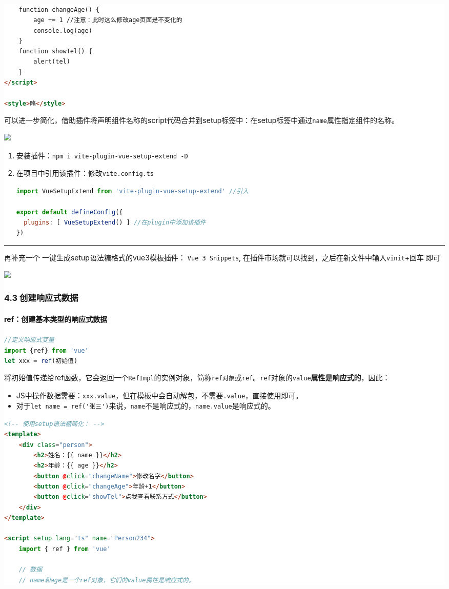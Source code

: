```html
    function changeAge() {
        age += 1 //注意：此时这么修改age页面是不变化的
        console.log(age)
    }
    function showTel() {
        alert(tel)
    }
</script>

<style>略</style>
```



可以进一步简化，借助插件将声明组件名称的script代码合并到setup标签中：在setup标签中通过`name`属性指定组件的名称。

<img src="https://gitee.com/cmyk359/img/raw/master/img/image-20251003135522038-2025-10-313:55:22.png" style="zoom:80%;" />

1. 安装插件：`npm i vite-plugin-vue-setup-extend -D`

2. 在项目中引用该插件：修改`vite.config.ts`

   ```js
   import VueSetupExtend from 'vite-plugin-vue-setup-extend' //引入
   
   export default defineConfig({
     plugins: [ VueSetupExtend() ] //在plugin中添加该插件
   })
   ```

***

再补充一个 一键生成setup语法糖格式的vue3模板插件： `Vue 3 Snippets`, 在插件市场就可以找到，之后在新文件中输入`vinit`+回车 即可

<img src="https://gitee.com/cmyk359/img/raw/master/img/image-20251009194444261-2025-10-919:44:59.png" style="zoom:80%;" />


### 4.3 创建响应式数据

#### ref：创建基本类型的响应式数据

```javascript
//定义响应式变量
import {ref} from 'vue'
let xxx = ref(初始值)
```

将初始值传递给ref函数，它会返回一个`RefImpl`的实例对象，简称`ref对象`或`ref`。`ref`对象的`value`**属性是响应式的**，因此：

- JS中操作数据需要：`xxx.value`，但在模板中会自动解包，不需要`.value`，直接使用即可。
- 对于`let name = ref('张三')`来说，`name`不是响应式的，`name.value`是响应式的。

```html
<!-- 使用setup语法糖简化： -->
<template>
    <div class="person">
        <h2>姓名：{{ name }}</h2>
        <h2>年龄：{{ age }}</h2>
        <button @click="changeName">修改名字</button>
        <button @click="changeAge">年龄+1</button>
        <button @click="showTel">点我查看联系方式</button>
    </div>
</template>

<script setup lang="ts" name="Person234">
    import { ref } from 'vue'

    // 数据
    // name和age是一个ref对象，它们的value属性是响应式的。
```